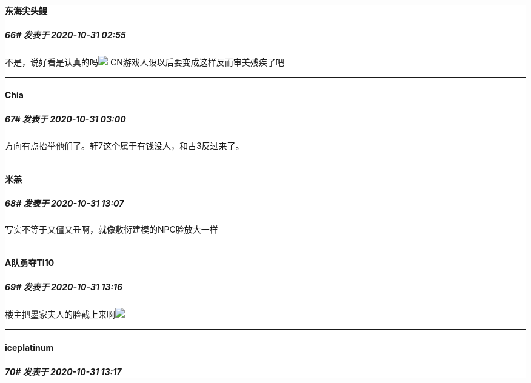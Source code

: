 ####  东海尖头鳗  
##### 66#       发表于 2020-10-31 02:55




不是，说好看是认真的吗<img src="https://static.saraba1st.com/image/smiley/face2017/067.png" referrerpolicy="no-referrer">
CN游戏人设以后要变成这样反而审美残疾了吧







*****

####  Chia  
##### 67#       发表于 2020-10-31 03:00




方向有点抬举他们了。轩7这个属于有钱没人，和古3反过来了。







*****

####  米羔  
##### 68#       发表于 2020-10-31 13:07




写实不等于又僵又丑啊，就像敷衍建模的NPC脸放大一样







*****

####  A队勇夺TI10  
##### 69#       发表于 2020-10-31 13:16




楼主把墨家夫人的脸截上来啊<img src="https://static.saraba1st.com/image/smiley/face2017/067.png" referrerpolicy="no-referrer">







*****

####  iceplatinum  
##### 70#       发表于 2020-10-31 13:17
